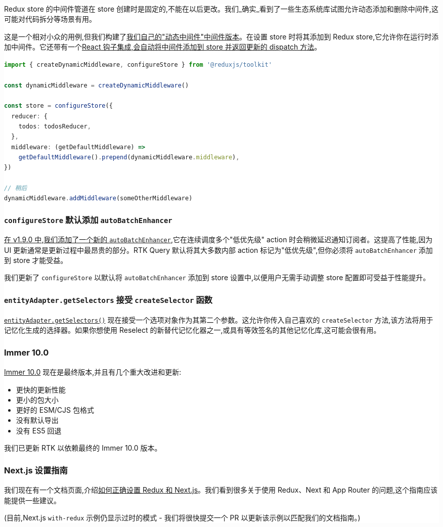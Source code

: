 Redux store 的中间件管道在 store 创建时是固定的,不能在以后更改。我们_确实_看到了一些生态系统库试图允许动态添加和删除中间件,这可能对代码拆分等场景有用。

这是一个相对小众的用例,但我们构建了[我们自己的"动态中间件"中间件版本](../api/createDynamicMiddleware)。在设置 store 时将其添加到 Redux store,它允许你在运行时添加中间件。它还带有一个[React 钩子集成,会自动将中间件添加到 store 并返回更新的 dispatch 方法](../api/createDynamicMiddleware#react-integration)。

```ts
import { createDynamicMiddleware, configureStore } from '@reduxjs/toolkit'

const dynamicMiddleware = createDynamicMiddleware()

const store = configureStore({
  reducer: {
    todos: todosReducer,
  },
  middleware: (getDefaultMiddleware) =>
    getDefaultMiddleware().prepend(dynamicMiddleware.middleware),
})

// 稍后
dynamicMiddleware.addMiddleware(someOtherMiddleware)
```

### `configureStore` 默认添加 `autoBatchEnhancer`

[在 v1.9.0 中,我们添加了一个新的 `autoBatchEnhancer`](https://github.com/reduxjs/redux-toolkit/releases/tag/v1.9.0),它在连续调度多个"低优先级" action 时会稍微延迟通知订阅者。这提高了性能,因为 UI 更新通常是更新过程中最昂贵的部分。RTK Query 默认将其大多数内部 action 标记为"低优先级",但你必须将 `autoBatchEnhancer` 添加到 store 才能受益。

我们更新了 `configureStore` 以默认将 `autoBatchEnhancer` 添加到 store 设置中,以便用户无需手动调整 store 配置即可受益于性能提升。

### `entityAdapter.getSelectors` 接受 `createSelector` 函数

[`entityAdapter.getSelectors()`](../api/createEntityAdapter#selector-functions) 现在接受一个选项对象作为其第二个参数。这允许你传入自己喜欢的 `createSelector` 方法,该方法将用于记忆化生成的选择器。如果你想使用 Reselect 的新替代记忆化器之一,或具有等效签名的其他记忆化库,这可能会很有用。

### Immer 10.0

[Immer 10.0](https://github.com/immerjs/immer/releases/tag/v10.0.0) 现在是最终版本,并且有几个重大改进和更新:

- 更快的更新性能
- 更小的包大小
- 更好的 ESM/CJS 包格式
- 没有默认导出
- 没有 ES5 回退

我们已更新 RTK 以依赖最终的 Immer 10.0 版本。

### Next.js 设置指南

我们现在有一个文档页面,介绍[如何正确设置 Redux 和 Next.js](https://redux.js.org/usage/nextjs)。我们看到很多关于使用 Redux、Next 和 App Router 的问题,这个指南应该能提供一些建议。

(目前,Next.js `with-redux` 示例仍显示过时的模式 - 我们将很快提交一个 PR 以更新该示例以匹配我们的文档指南。)
